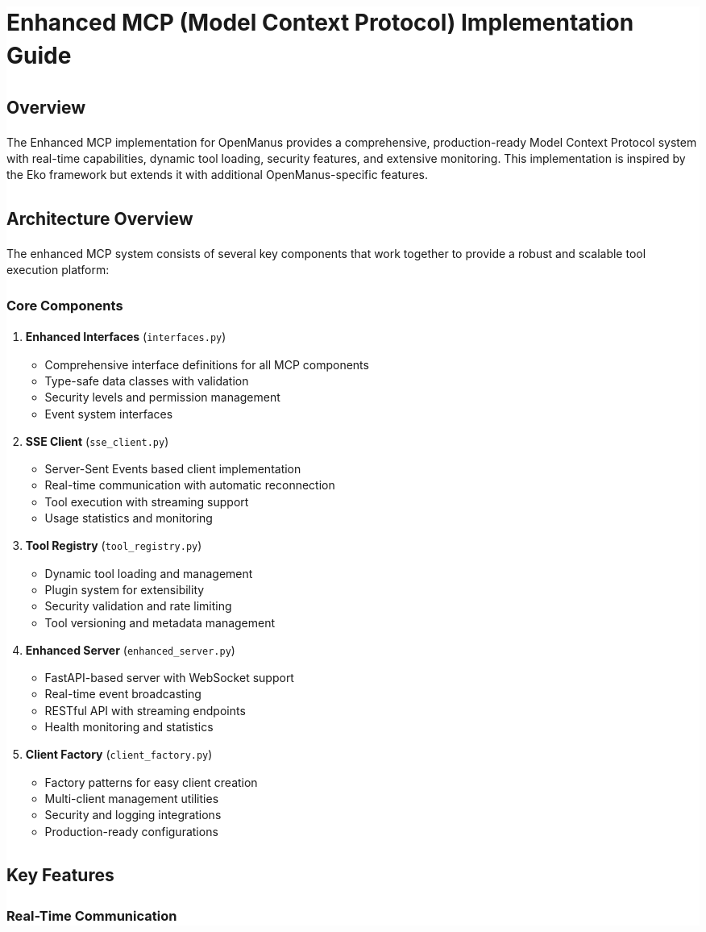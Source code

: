 # Enhanced MCP (Model Context Protocol) Implementation Guide

## Overview

The Enhanced MCP implementation for OpenManus provides a comprehensive, production-ready Model Context Protocol system with real-time capabilities, dynamic tool loading, security features, and extensive monitoring. This implementation is inspired by the Eko framework but extends it with additional OpenManus-specific features.

## Architecture Overview

The enhanced MCP system consists of several key components that work together to provide a robust and scalable tool execution platform:

### Core Components

1. **Enhanced Interfaces** (`interfaces.py`)
   - Comprehensive interface definitions for all MCP components
   - Type-safe data classes with validation
   - Security levels and permission management
   - Event system interfaces

2. **SSE Client** (`sse_client.py`)
   - Server-Sent Events based client implementation
   - Real-time communication with automatic reconnection
   - Tool execution with streaming support
   - Usage statistics and monitoring

3. **Tool Registry** (`tool_registry.py`)
   - Dynamic tool loading and management
   - Plugin system for extensibility
   - Security validation and rate limiting
   - Tool versioning and metadata management

4. **Enhanced Server** (`enhanced_server.py`)
   - FastAPI-based server with WebSocket support
   - Real-time event broadcasting
   - RESTful API with streaming endpoints
   - Health monitoring and statistics

5. **Client Factory** (`client_factory.py`)
   - Factory patterns for easy client creation
   - Multi-client management utilities
   - Security and logging integrations
   - Production-ready configurations

## Key Features

### Real-Time Communication
